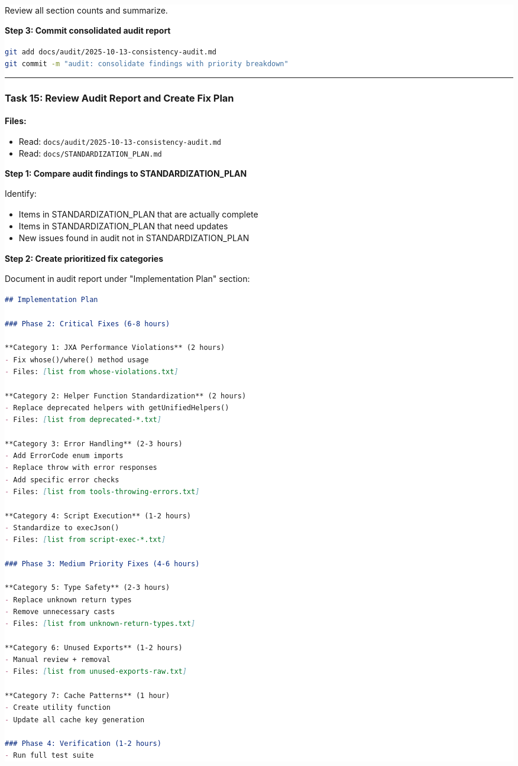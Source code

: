 Review all section counts and summarize.

**Step 3: Commit consolidated audit report**

```bash
git add docs/audit/2025-10-13-consistency-audit.md
git commit -m "audit: consolidate findings with priority breakdown"
```

---

### Task 15: Review Audit Report and Create Fix Plan

**Files:**
- Read: `docs/audit/2025-10-13-consistency-audit.md`
- Read: `docs/STANDARDIZATION_PLAN.md`

**Step 1: Compare audit findings to STANDARDIZATION_PLAN**

Identify:
- Items in STANDARDIZATION_PLAN that are actually complete
- Items in STANDARDIZATION_PLAN that need updates
- New issues found in audit not in STANDARDIZATION_PLAN

**Step 2: Create prioritized fix categories**

Document in audit report under "Implementation Plan" section:
```markdown
## Implementation Plan

### Phase 2: Critical Fixes (6-8 hours)

**Category 1: JXA Performance Violations** (2 hours)
- Fix whose()/where() method usage
- Files: [list from whose-violations.txt]

**Category 2: Helper Function Standardization** (2 hours)
- Replace deprecated helpers with getUnifiedHelpers()
- Files: [list from deprecated-*.txt]

**Category 3: Error Handling** (2-3 hours)
- Add ErrorCode enum imports
- Replace throw with error responses
- Add specific error checks
- Files: [list from tools-throwing-errors.txt]

**Category 4: Script Execution** (1-2 hours)
- Standardize to execJson()
- Files: [list from script-exec-*.txt]

### Phase 3: Medium Priority Fixes (4-6 hours)

**Category 5: Type Safety** (2-3 hours)
- Replace unknown return types
- Remove unnecessary casts
- Files: [list from unknown-return-types.txt]

**Category 6: Unused Exports** (1-2 hours)
- Manual review + removal
- Files: [list from unused-exports-raw.txt]

**Category 7: Cache Patterns** (1 hour)
- Create utility function
- Update all cache key generation

### Phase 4: Verification (1-2 hours)
- Run full test suite
```